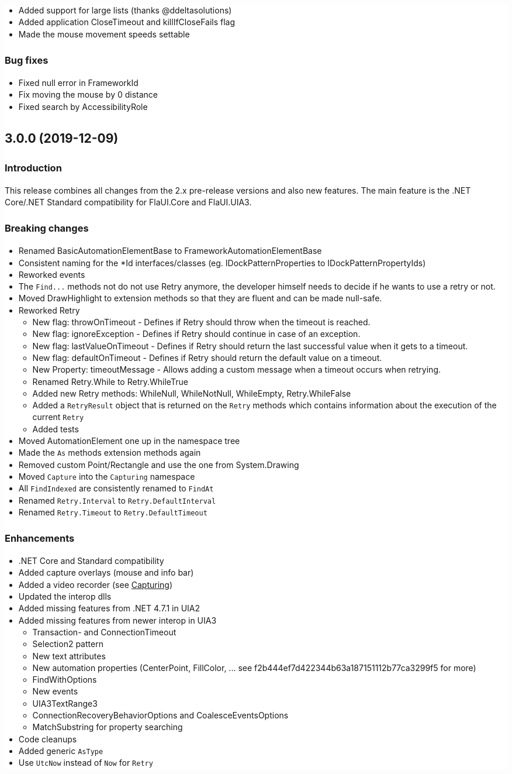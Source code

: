   * Added support for large lists (thanks @ddeltasolutions)
  * Added application CloseTimeout and killIfCloseFails flag
  * Made the mouse movement speeds settable
### Bug fixes
  * Fixed null error in FrameworkId
  * Fix moving the mouse by 0 distance
  * Fixed search by AccessibilityRole

## 3.0.0 (2019-12-09)
### Introduction
This release combines all changes from the 2.x pre-release versions and also new features.
The main feature is the .NET Core/.NET Standard compatibility for FlaUI.Core and FlaUI.UIA3.
### Breaking changes
  * Renamed BasicAutomationElementBase to FrameworkAutomationElementBase
  * Consistent naming for the *Id interfaces/classes (eg. IDockPatternProperties to IDockPatternPropertyIds)
  * Reworked events
  * The `Find...` methods not do not use Retry anymore, the developer himself needs to decide if he wants to use a retry or not.
  * Moved DrawHighlight to extension methods so that they are fluent and can be made null-safe.
  * Reworked Retry
    * New flag: throwOnTimeout - Defines if Retry should throw when the timeout is reached.
    * New flag: ignoreException - Defines if Retry should continue in case of an exception.
    * New flag: lastValueOnTimeout - Defines if Retry should return the last successful value when it gets to a timeout.
    * New flag: defaultOnTimeout - Defines if Retry should return the default value on a timeout.
    * New Property: timeoutMessage - Allows adding a custom message when a timeout occurs when retrying.
    * Renamed Retry.While to Retry.WhileTrue
    * Added new Retry methods: WhileNull, WhileNotNull, WhileEmpty, Retry.WhileFalse
    * Added a `RetryResult` object that is returned on the `Retry` methods which contains information about the execution of the current `Retry`
    * Added tests
  * Moved AutomationElement one up in the namespace tree
  * Made the `As` methods extension methods again
  * Removed custom Point/Rectangle and use the one from System.Drawing
  * Moved `Capture` into the `Capturing` namespace
  * All `FindIndexed` are consistently renamed to `FindAt`
  * Renamed `Retry.Interval` to `Retry.DefaultInterval`
  * Renamed `Retry.Timeout` to `Retry.DefaultTimeout`
### Enhancements
  * .NET Core and Standard compatibility
  * Added capture overlays (mouse and info bar)
  * Added a video recorder (see [Capturing](https://github.com/Roemer/FlaUI/wiki/Capturing))
  * Updated the interop dlls
  * Added missing features from .NET 4.7.1 in UIA2
  * Added missing features from newer interop in UIA3
    * Transaction- and ConnectionTimeout
    * Selection2 pattern
    * New text attributes
    * New automation properties (CenterPoint, FillColor, ... see f2b444ef7d422344b63a187151112b77ca3299f5 for more)
    * FindWithOptions
    * New events
    * UIA3TextRange3
    * ConnectionRecoveryBehaviorOptions and CoalesceEventsOptions
    * MatchSubstring for property searching
  * Code cleanups
  * Added generic `AsType`
  * Use `UtcNow` instead of `Now` for `Retry`